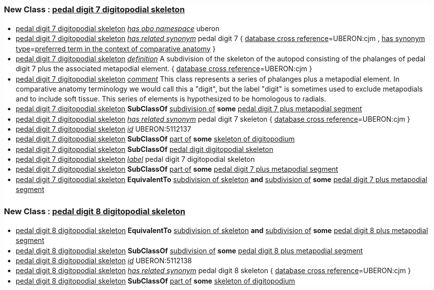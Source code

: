 ### New Class : [pedal digit 7 digitopodial skeleton](http://purl.obolibrary.org/obo/UBERON_5112137)

 * [pedal digit 7 digitopodial skeleton](http://purl.obolibrary.org/obo/UBERON_5112137) *[has obo namespace](http://www.geneontology.org/formats/oboInOwl#hasOBONamespace)* uberon
 * [pedal digit 7 digitopodial skeleton](http://purl.obolibrary.org/obo/UBERON_5112137) *[has related synonym](http://www.geneontology.org/formats/oboInOwl#hasRelatedSynonym)* pedal digit 7 { [database cross reference](http://www.geneontology.org/formats/oboInOwl#hasDbXref)=UBERON:cjm , [has synonym type](http://www.geneontology.org/formats/oboInOwl#hasSynonymType)=[preferred term in the context of comparative anatomy](http://purl.obolibrary.org/obo/uberon/core#COMPARATIVE_PREFERRED) } 
 * [pedal digit 7 digitopodial skeleton](http://purl.obolibrary.org/obo/UBERON_5112137) *[definition](http://purl.obolibrary.org/obo/IAO_0000115)* A subdivision of the skeleton of the autopod consisting of the phalanges of pedal digit 7 plus the associated metapodial element. { [database cross reference](http://www.geneontology.org/formats/oboInOwl#hasDbXref)=UBERON:cjm } 
 * [pedal digit 7 digitopodial skeleton](http://purl.obolibrary.org/obo/UBERON_5112137) *[comment](http://www.w3.org/2000/01/rdf-schema#comment)* This class represents a series of phalanges plus a metapodial element. In comparative anatomy terminology we would call this a "digit", but the label "digit" is sometimes used to exclude metapodials and to include soft tissue. This series of elements is hypothesized to be homologous to radials.
 * [pedal digit 7 digitopodial skeleton](http://purl.obolibrary.org/obo/UBERON_5112137) **SubClassOf** [subdivision of](http://purl.obolibrary.org/obo/uberon/core#subdivision_of) **some** [pedal digit 7 plus metapodial segment](http://purl.obolibrary.org/obo/UBERON_5012137)
 * [pedal digit 7 digitopodial skeleton](http://purl.obolibrary.org/obo/UBERON_5112137) *[has related synonym](http://www.geneontology.org/formats/oboInOwl#hasRelatedSynonym)* pedal digit 7 skeleton { [database cross reference](http://www.geneontology.org/formats/oboInOwl#hasDbXref)=UBERON:cjm } 
 * [pedal digit 7 digitopodial skeleton](http://purl.obolibrary.org/obo/UBERON_5112137) *[id](http://www.geneontology.org/formats/oboInOwl#id)* UBERON:5112137
 * [pedal digit 7 digitopodial skeleton](http://purl.obolibrary.org/obo/UBERON_5112137) **SubClassOf** [part of](http://purl.obolibrary.org/obo/BFO_0000050) **some** [skeleton of digitopodium](http://purl.obolibrary.org/obo/UBERON_0012150)
 * [pedal digit 7 digitopodial skeleton](http://purl.obolibrary.org/obo/UBERON_5112137) **SubClassOf** [pedal digit digitopodial skeleton](http://purl.obolibrary.org/obo/UBERON_5101466)
 * [pedal digit 7 digitopodial skeleton](http://purl.obolibrary.org/obo/UBERON_5112137) *[label](http://www.w3.org/2000/01/rdf-schema#label)* pedal digit 7 digitopodial skeleton
 * [pedal digit 7 digitopodial skeleton](http://purl.obolibrary.org/obo/UBERON_5112137) **SubClassOf** [part of](http://purl.obolibrary.org/obo/BFO_0000050) **some** [pedal digit 7 plus metapodial segment](http://purl.obolibrary.org/obo/UBERON_5012137)
 * [pedal digit 7 digitopodial skeleton](http://purl.obolibrary.org/obo/UBERON_5112137) **EquivalentTo** [subdivision of skeleton](http://purl.obolibrary.org/obo/UBERON_0010912) **and** [subdivision of](http://purl.obolibrary.org/obo/uberon/core#subdivision_of) **some** [pedal digit 7 plus metapodial segment](http://purl.obolibrary.org/obo/UBERON_5012137)

### New Class : [pedal digit 8 digitopodial skeleton](http://purl.obolibrary.org/obo/UBERON_5112138)

 * [pedal digit 8 digitopodial skeleton](http://purl.obolibrary.org/obo/UBERON_5112138) **EquivalentTo** [subdivision of skeleton](http://purl.obolibrary.org/obo/UBERON_0010912) **and** [subdivision of](http://purl.obolibrary.org/obo/uberon/core#subdivision_of) **some** [pedal digit 8 plus metapodial segment](http://purl.obolibrary.org/obo/UBERON_5012138)
 * [pedal digit 8 digitopodial skeleton](http://purl.obolibrary.org/obo/UBERON_5112138) **SubClassOf** [subdivision of](http://purl.obolibrary.org/obo/uberon/core#subdivision_of) **some** [pedal digit 8 plus metapodial segment](http://purl.obolibrary.org/obo/UBERON_5012138)
 * [pedal digit 8 digitopodial skeleton](http://purl.obolibrary.org/obo/UBERON_5112138) *[id](http://www.geneontology.org/formats/oboInOwl#id)* UBERON:5112138
 * [pedal digit 8 digitopodial skeleton](http://purl.obolibrary.org/obo/UBERON_5112138) *[has related synonym](http://www.geneontology.org/formats/oboInOwl#hasRelatedSynonym)* pedal digit 8 skeleton { [database cross reference](http://www.geneontology.org/formats/oboInOwl#hasDbXref)=UBERON:cjm } 
 * [pedal digit 8 digitopodial skeleton](http://purl.obolibrary.org/obo/UBERON_5112138) **SubClassOf** [part of](http://purl.obolibrary.org/obo/BFO_0000050) **some** [skeleton of digitopodium](http://purl.obolibrary.org/obo/UBERON_0012150)